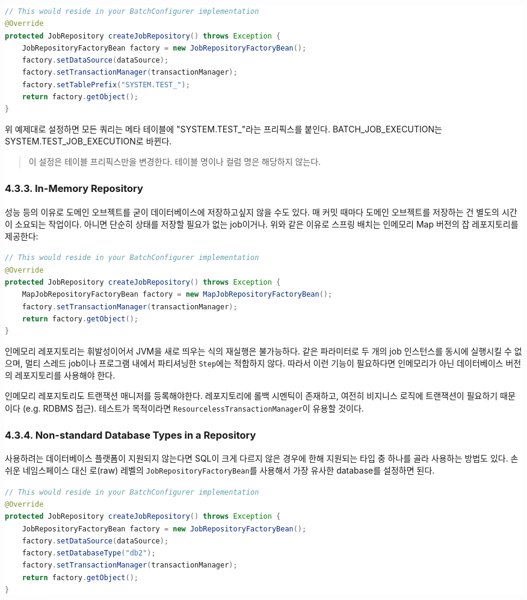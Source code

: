 ```java
// This would reside in your BatchConfigurer implementation
@Override
protected JobRepository createJobRepository() throws Exception {
    JobRepositoryFactoryBean factory = new JobRepositoryFactoryBean();
    factory.setDataSource(dataSource);
    factory.setTransactionManager(transactionManager);
    factory.setTablePrefix("SYSTEM.TEST_");
    return factory.getObject();
}
```

위 예제대로 설정하면 모든 쿼리는 메타 테이블에 "SYSTEM.TEST_"라는 프리픽스를 붙인다.
BATCH_JOB_EXECUTION는 SYSTEM.TEST_JOB_EXECUTION로 바뀐다.
 
> 이 설정은 테이블 프리픽스만을 변경한다. 테이블 명이나 컬럼 명은 해당하지 않는다.

### 4.3.3. In-Memory Repository

성능 등의 이유로 도메인 오브젝트를 굳이 데이터베이스에 저장하고싶지 않을 수도 있다.
매 커밋 때마다 도메인 오브젝트를 저장하는 건 별도의 시간이 소요되는 작업이다.
아니면 단순히 상태를 저장할 필요가 없는 job이거나.
위와 같은 이유로 스프링 배치는 인메모리 Map 버전의 잡 레포지토리를 제공한다:

```java
// This would reside in your BatchConfigurer implementation
@Override
protected JobRepository createJobRepository() throws Exception {
    MapJobRepositoryFactoryBean factory = new MapJobRepositoryFactoryBean();
    factory.setTransactionManager(transactionManager);
    return factory.getObject();
}
```

인메모리 레포지토리는 휘발성이어서 JVM을 새로 띄우는 식의 재실행은 불가능하다.
같은 파라미터로 두 개의 job 인스턴스를 동시에 실행시킬 수 없으며, 
멀티 스레드 job이나 프로그램 내에서 파티셔닝한 `Step`에는 적합하지 않다.
따라서 이런 기능이 필요하다면 인메모리가 아닌 데이터베이스 버전의 레포지토리를 사용해야 한다.

인메모리 레포지토리도 트랜잭션 매니저를 등록해야한다.
레포지토리에 롤백 시멘틱이 존재하고, 여전히 비지니스 로직에 트랜잭션이 필요하기 때문이다 (e.g. RDBMS 접근).
테스트가 목적이라면 `ResourcelessTransactionManager`이 유용할 것이다.

### 4.3.4. Non-standard Database Types in a Repository

사용하려는 데이터베이스 플랫폼이 지원되지 않는다면
SQL이 크게 다르지 않은 경우에 한해 지원되는 타입 중 하나를 골라 사용하는 방법도 있다.
손쉬운 네임스페이스 대신 로(raw) 레벨의 `JobRepositoryFactoryBean`를 사용해서 가장 유사한 database를 설정하면 된다.

```java
// This would reside in your BatchConfigurer implementation
@Override
protected JobRepository createJobRepository() throws Exception {
    JobRepositoryFactoryBean factory = new JobRepositoryFactoryBean();
    factory.setDataSource(dataSource);
    factory.setDatabaseType("db2");
    factory.setTransactionManager(transactionManager);
    return factory.getObject();
}
```
